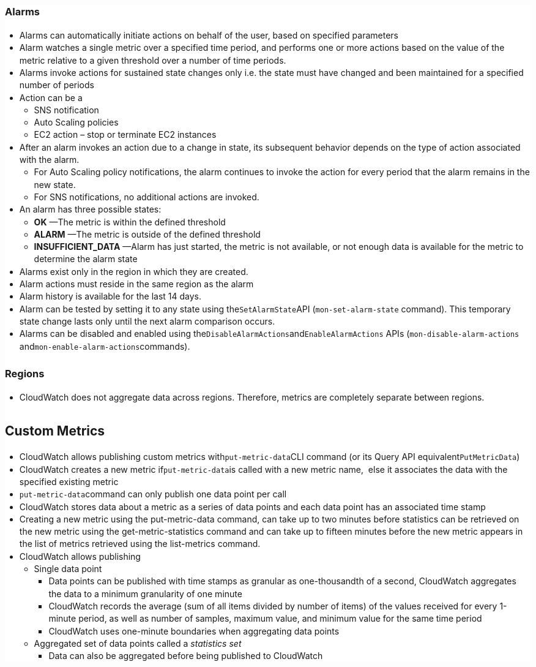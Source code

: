 ### Alarms

* Alarms can automatically initiate actions on behalf of the user, based on specified parameters
* Alarm watches a single metric over a specified time period, and performs one or more actions based on the value of the metric relative to a given threshold over a number of time periods.
* Alarms invoke actions for sustained state changes only i.e. the state must have changed and been maintained for a specified number of periods
* Action can be a
  * SNS notification
  * Auto Scaling policies
  * EC2 action – stop or terminate EC2 instances
* After an alarm invokes an action due to a change in state, its subsequent behavior depends on the type of action associated with the alarm.
  * For Auto Scaling policy notifications, the alarm continues to invoke the action for every period that the alarm remains in the new state.
  * For SNS notifications, no additional actions are invoked.
* An alarm has three possible states:
  * **OK**
    —The metric is within the defined threshold
  * **ALARM**
    —The metric is outside of the defined threshold
  * **INSUFFICIENT\_DATA**
    —Alarm has just started, the metric is not available, or not enough data is available for the metric to determine the alarm state
* Alarms exist only in the region in which they are created.
* Alarm actions must reside in the same region as the alarm
* Alarm history is available for the last 14 days.
* Alarm can be tested by setting it to any state using the`SetAlarmState`API \(`mon-set-alarm-state`
  command\). This temporary state change lasts only until the next alarm comparison occurs.
* Alarms can be disabled and enabled using the`DisableAlarmActions`and`EnableAlarmActions`
  APIs \(`mon-disable-alarm-actions`and`mon-enable-alarm-actions`commands\).

### Regions

* CloudWatch does not aggregate data across regions. Therefore, metrics are completely separate between regions.

## Custom Metrics

* CloudWatch allows publishing custom metrics with`put-metric-data`CLI command \(or its Query API equivalent`PutMetricData`\)
* CloudWatch creates a new metric if`put-metric-data`is called with a new metric name,  else it associates the data with the specified existing metric
* `put-metric-data`command can only publish one data point per call
* CloudWatch stores data about a metric as a series of data points and each data point has an associated time stamp
* Creating a new metric using the put-metric-data command, can take up to two minutes before statistics can be retrieved on the new metric using the get-metric-statistics command and can take up to fifteen minutes before the new metric appears in the list of metrics retrieved using the list-metrics command.
* CloudWatch allows publishing
  * Single data point
    * Data points can be published with time stamps as granular as one-thousandth of a second, CloudWatch aggregates the data to a minimum granularity of one minute
    * CloudWatch records the average \(sum of all items divided by number of items\) of the values received for every 1-minute period, as well as number of samples, maximum value, and minimum value for the same time period
    * CloudWatch uses one-minute boundaries when aggregating data points
  * Aggregated set of data points called a
    _statistics set_
    * Data can also be aggregated before being published to CloudWatch